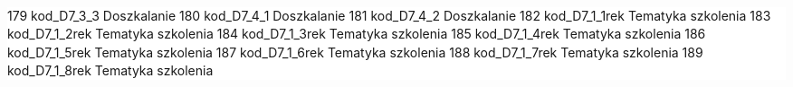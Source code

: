 <td style="padding:0.2cm; text-align:left; vertical-align:top;">179</td>
<td style="padding:0.2cm; text-align:left; vertical-align:top;">kod_D7_3_3</td>
<td style="padding:0.2cm; text-align:left; vertical-align:top;">Doszkalanie</td>
</tr>
<tr>
<td style="padding:0.2cm; text-align:left; vertical-align:top; background-color:#eaeaea">180</td>
<td style="padding:0.2cm; text-align:left; vertical-align:top; background-color:#eaeaea">kod_D7_4_1</td>
<td style="padding:0.2cm; text-align:left; vertical-align:top; background-color:#eaeaea">Doszkalanie</td>
</tr>
<tr>
<td style="padding:0.2cm; text-align:left; vertical-align:top;">181</td>
<td style="padding:0.2cm; text-align:left; vertical-align:top;">kod_D7_4_2</td>
<td style="padding:0.2cm; text-align:left; vertical-align:top;">Doszkalanie</td>
</tr>
<tr>
<td style="padding:0.2cm; text-align:left; vertical-align:top; background-color:#eaeaea">182</td>
<td style="padding:0.2cm; text-align:left; vertical-align:top; background-color:#eaeaea">kod_D7_1_1rek</td>
<td style="padding:0.2cm; text-align:left; vertical-align:top; background-color:#eaeaea">Tematyka szkolenia</td>
</tr>
<tr>
<td style="padding:0.2cm; text-align:left; vertical-align:top;">183</td>
<td style="padding:0.2cm; text-align:left; vertical-align:top;">kod_D7_1_2rek</td>
<td style="padding:0.2cm; text-align:left; vertical-align:top;">Tematyka szkolenia</td>
</tr>
<tr>
<td style="padding:0.2cm; text-align:left; vertical-align:top; background-color:#eaeaea">184</td>
<td style="padding:0.2cm; text-align:left; vertical-align:top; background-color:#eaeaea">kod_D7_1_3rek</td>
<td style="padding:0.2cm; text-align:left; vertical-align:top; background-color:#eaeaea">Tematyka szkolenia</td>
</tr>
<tr>
<td style="padding:0.2cm; text-align:left; vertical-align:top;">185</td>
<td style="padding:0.2cm; text-align:left; vertical-align:top;">kod_D7_1_4rek</td>
<td style="padding:0.2cm; text-align:left; vertical-align:top;">Tematyka szkolenia</td>
</tr>
<tr>
<td style="padding:0.2cm; text-align:left; vertical-align:top; background-color:#eaeaea">186</td>
<td style="padding:0.2cm; text-align:left; vertical-align:top; background-color:#eaeaea">kod_D7_1_5rek</td>
<td style="padding:0.2cm; text-align:left; vertical-align:top; background-color:#eaeaea">Tematyka szkolenia</td>
</tr>
<tr>
<td style="padding:0.2cm; text-align:left; vertical-align:top;">187</td>
<td style="padding:0.2cm; text-align:left; vertical-align:top;">kod_D7_1_6rek</td>
<td style="padding:0.2cm; text-align:left; vertical-align:top;">Tematyka szkolenia</td>
</tr>
<tr>
<td style="padding:0.2cm; text-align:left; vertical-align:top; background-color:#eaeaea">188</td>
<td style="padding:0.2cm; text-align:left; vertical-align:top; background-color:#eaeaea">kod_D7_1_7rek</td>
<td style="padding:0.2cm; text-align:left; vertical-align:top; background-color:#eaeaea">Tematyka szkolenia</td>
</tr>
<tr>
<td style="padding:0.2cm; text-align:left; vertical-align:top;">189</td>
<td style="padding:0.2cm; text-align:left; vertical-align:top;">kod_D7_1_8rek</td>
<td style="padding:0.2cm; text-align:left; vertical-align:top;">Tematyka szkolenia</td>
</tr>